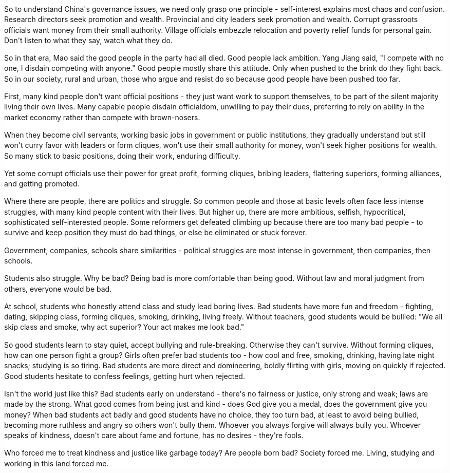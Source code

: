 So to understand China's governance issues, we need only grasp one principle - self-interest explains most chaos and confusion. Research directors seek promotion and wealth. Provincial and city leaders seek promotion and wealth. Corrupt grassroots officials want money from their small authority. Village officials embezzle relocation and poverty relief funds for personal gain. Don't listen to what they say, watch what they do.

So in that era, Mao said the good people in the party had all died. Good people lack ambition. Yang Jiang said, "I compete with no one, I disdain competing with anyone." Good people mostly share this attitude. Only when pushed to the brink do they fight back. So in our society, rural and urban, those who argue and resist do so because good people have been pushed too far.

First, many kind people don't want official positions - they just want work to support themselves, to be part of the silent majority living their own lives. Many capable people disdain officialdom, unwilling to pay their dues, preferring to rely on ability in the market economy rather than compete with brown-nosers.

When they become civil servants, working basic jobs in government or public institutions, they gradually understand but still won't curry favor with leaders or form cliques, won't use their small authority for money, won't seek higher positions for wealth. So many stick to basic positions, doing their work, enduring difficulty.

Yet some corrupt officials use their power for great profit, forming cliques, bribing leaders, flattering superiors, forming alliances, and getting promoted.

Where there are people, there are politics and struggle. So common people and those at basic levels often face less intense struggles, with many kind people content with their lives. But higher up, there are more ambitious, selfish, hypocritical, sophisticated self-interested people. Some reformers get defeated climbing up because there are too many bad people - to survive and keep position they must do bad things, or else be eliminated or stuck forever.

Government, companies, schools share similarities - political struggles are most intense in government, then companies, then schools.

Students also struggle. Why be bad? Being bad is more comfortable than being good. Without law and moral judgment from others, everyone would be bad.

At school, students who honestly attend class and study lead boring lives. Bad students have more fun and freedom - fighting, dating, skipping class, forming cliques, smoking, drinking, living freely. Without teachers, good students would be bullied: "We all skip class and smoke, why act superior? Your act makes me look bad."

So good students learn to stay quiet, accept bullying and rule-breaking. Otherwise they can't survive. Without forming cliques, how can one person fight a group? Girls often prefer bad students too - how cool and free, smoking, drinking, having late night snacks; studying is so tiring. Bad students are more direct and domineering, boldly flirting with girls, moving on quickly if rejected. Good students hesitate to confess feelings, getting hurt when rejected.

Isn't the world just like this? Bad students early on understand - there's no fairness or justice, only strong and weak; laws are made by the strong. What good comes from being just and kind - does God give you a medal, does the government give you money? When bad students act badly and good students have no choice, they too turn bad, at least to avoid being bullied, becoming more ruthless and angry so others won't bully them. Whoever you always forgive will always bully you. Whoever speaks of kindness, doesn't care about fame and fortune, has no desires - they're fools.

Who forced me to treat kindness and justice like garbage today? Are people born bad? Society forced me. Living, studying and working in this land forced me.
